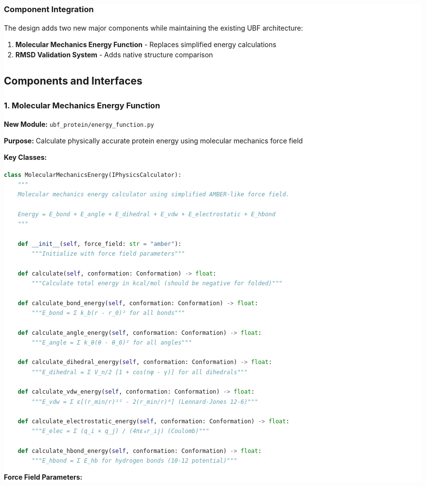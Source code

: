 ### Component Integration

The design adds two new major components while maintaining the existing UBF architecture:

1. **Molecular Mechanics Energy Function** - Replaces simplified energy calculations
2. **RMSD Validation System** - Adds native structure comparison



## Components and Interfaces

### 1. Molecular Mechanics Energy Function

**New Module:** `ubf_protein/energy_function.py`

**Purpose:** Calculate physically accurate protein energy using molecular mechanics force field

**Key Classes:**

```python
class MolecularMechanicsEnergy(IPhysicsCalculator):
    """
    Molecular mechanics energy calculator using simplified AMBER-like force field.
    
    Energy = E_bond + E_angle + E_dihedral + E_vdw + E_electrostatic + E_hbond
    """
    
    def __init__(self, force_field: str = "amber"):
        """Initialize with force field parameters"""
        
    def calculate(self, conformation: Conformation) -> float:
        """Calculate total energy in kcal/mol (should be negative for folded)"""
        
    def calculate_bond_energy(self, conformation: Conformation) -> float:
        """E_bond = Σ k_b(r - r_0)² for all bonds"""
        
    def calculate_angle_energy(self, conformation: Conformation) -> float:
        """E_angle = Σ k_θ(θ - θ_0)² for all angles"""
        
    def calculate_dihedral_energy(self, conformation: Conformation) -> float:
        """E_dihedral = Σ V_n/2 [1 + cos(nφ - γ)] for all dihedrals"""
        
    def calculate_vdw_energy(self, conformation: Conformation) -> float:
        """E_vdw = Σ ε[(r_min/r)¹² - 2(r_min/r)⁶] (Lennard-Jones 12-6)"""
        
    def calculate_electrostatic_energy(self, conformation: Conformation) -> float:
        """E_elec = Σ (q_i × q_j) / (4πε₀r_ij) (Coulomb)"""
        
    def calculate_hbond_energy(self, conformation: Conformation) -> float:
        """E_hbond = Σ E_hb for hydrogen bonds (10-12 potential)"""
```

**Force Field Parameters:**

